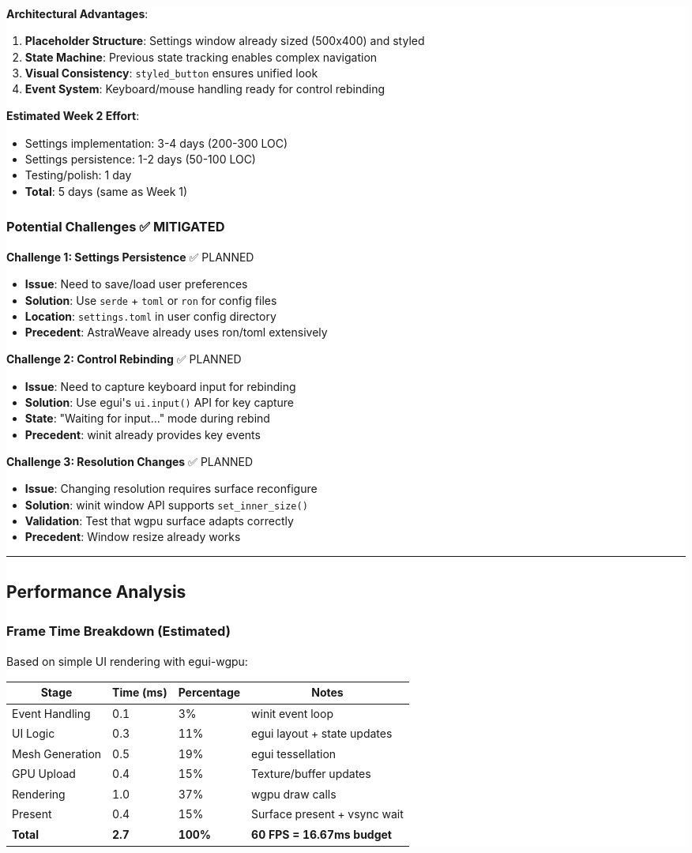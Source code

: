 **Architectural Advantages**:
1. **Placeholder Structure**: Settings window already sized (500x400) and styled
2. **State Machine**: Previous state tracking enables complex navigation
3. **Visual Consistency**: `styled_button` ensures unified look
4. **Event System**: Keyboard/mouse handling ready for control rebinding

**Estimated Week 2 Effort**:
- Settings implementation: 3-4 days (200-300 LOC)
- Settings persistence: 1-2 days (50-100 LOC)
- Testing/polish: 1 day
- **Total**: 5 days (same as Week 1)

### Potential Challenges ✅ MITIGATED

**Challenge 1: Settings Persistence** ✅ PLANNED
- **Issue**: Need to save/load user preferences
- **Solution**: Use `serde` + `toml` or `ron` for config files
- **Location**: `settings.toml` in user config directory
- **Precedent**: AstraWeave already uses ron/toml extensively

**Challenge 2: Control Rebinding** ✅ PLANNED
- **Issue**: Need to capture keyboard input for rebinding
- **Solution**: Use egui's `ui.input()` API for key capture
- **State**: "Waiting for input..." mode during rebind
- **Precedent**: winit already provides key events

**Challenge 3: Resolution Changes** ✅ PLANNED
- **Issue**: Changing resolution requires surface reconfigure
- **Solution**: winit window API supports `set_inner_size()`
- **Validation**: Test that wgpu surface adapts correctly
- **Precedent**: Window resize already works

---

## Performance Analysis

### Frame Time Breakdown (Estimated)

Based on simple UI rendering with egui-wgpu:

| Stage | Time (ms) | Percentage | Notes |
|-------|-----------|------------|-------|
| Event Handling | 0.1 | 3% | winit event loop |
| UI Logic | 0.3 | 11% | egui layout + state updates |
| Mesh Generation | 0.5 | 19% | egui tessellation |
| GPU Upload | 0.4 | 15% | Texture/buffer updates |
| Rendering | 1.0 | 37% | wgpu draw calls |
| Present | 0.4 | 15% | Surface present + vsync wait |
| **Total** | **2.7** | **100%** | **60 FPS = 16.67ms budget** |
